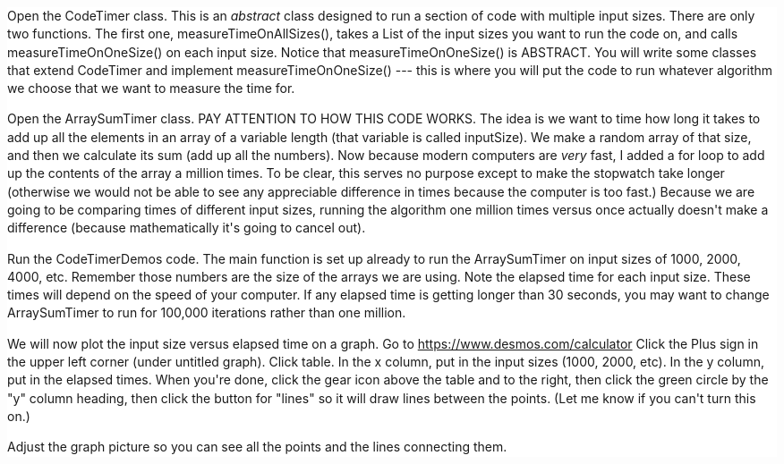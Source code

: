 Open the CodeTimer class.  This is an *abstract* class
designed to run a section of code with multiple input
sizes.  There are only two functions.  The first one,
measureTimeOnAllSizes(), takes a List of the input
sizes you want to run the code on, and calls
measureTimeOnOneSize() on each input size.  Notice that
measureTimeOnOneSize() is ABSTRACT.  You will write some
classes that extend CodeTimer and implement
measureTimeOnOneSize() --- this is where you will put
the code to run whatever algorithm we choose that we
want to measure the time for.

Open the ArraySumTimer class.  PAY ATTENTION TO HOW
THIS CODE WORKS.  The idea is we want to time how long
it takes to add up all the elements in an array of
a variable length (that variable is called inputSize).
We make a random array of that size, and then we calculate
its sum (add up all the numbers).  Now because modern 
computers are *very* fast, I added a for loop to add
up the contents of the array a million times.  To be clear,
this serves no purpose except to make the stopwatch
take longer (otherwise we would not be able to see any
appreciable difference in times because the computer
is too fast.)  Because we are going to be comparing times
of different input sizes, running the algorithm
one million times versus once actually doesn't make 
a difference (because mathematically it's going to
cancel out).

Run the CodeTimerDemos code.  The main function is set
up already to run the ArraySumTimer on input sizes
of 1000, 2000, 4000, etc.  Remember those numbers are
the size of the arrays we are using.  Note the elapsed
time for each input size.  These times will depend
on the speed of your computer.  If any elapsed time
is getting longer than 30 seconds, you may want to change
ArraySumTimer to run for 100,000 iterations rather than
one million.

We will now plot the input size versus elapsed time
on a graph. Go to https://www.desmos.com/calculator
Click the Plus sign in the upper left corner (under
untitled graph).  Click table.  In the x column, put
in the input sizes (1000, 2000, etc).  In the y column,
put in the elapsed times.  When you're done, click
the gear icon above the table and to the right, then
click the green circle by the "y" column heading, then
click the button for "lines" so it will draw lines between
the points.  (Let me know if you can't turn this on.)

Adjust the graph picture so you can see all the points
and the lines connecting them.
